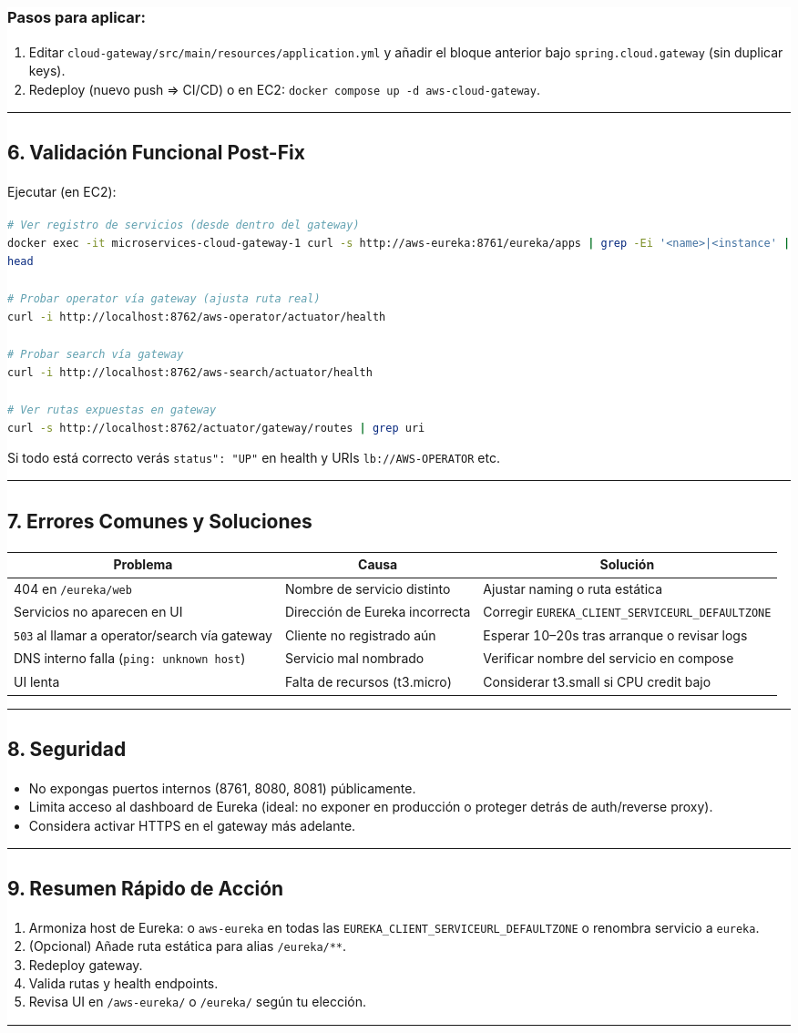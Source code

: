 ### Pasos para aplicar:
1. Editar `cloud-gateway/src/main/resources/application.yml` y añadir el bloque anterior bajo `spring.cloud.gateway` (sin duplicar keys).  
2. Redeploy (nuevo push => CI/CD) o en EC2: `docker compose up -d aws-cloud-gateway`.

---
## 6. Validación Funcional Post-Fix
Ejecutar (en EC2):
```bash
# Ver registro de servicios (desde dentro del gateway)
docker exec -it microservices-cloud-gateway-1 curl -s http://aws-eureka:8761/eureka/apps | grep -Ei '<name>|<instance' | head

# Probar operator vía gateway (ajusta ruta real)
curl -i http://localhost:8762/aws-operator/actuator/health

# Probar search vía gateway
curl -i http://localhost:8762/aws-search/actuator/health

# Ver rutas expuestas en gateway
curl -s http://localhost:8762/actuator/gateway/routes | grep uri
```
Si todo está correcto verás `status": "UP"` en health y URIs `lb://AWS-OPERATOR` etc.

---
## 7. Errores Comunes y Soluciones
| Problema | Causa | Solución |
|----------|-------|----------|
| 404 en `/eureka/web` | Nombre de servicio distinto | Ajustar naming o ruta estática |
| Servicios no aparecen en UI | Dirección de Eureka incorrecta | Corregir `EUREKA_CLIENT_SERVICEURL_DEFAULTZONE` |
| `503` al llamar a operator/search vía gateway | Cliente no registrado aún | Esperar 10–20s tras arranque o revisar logs |
| DNS interno falla (`ping: unknown host`) | Servicio mal nombrado | Verificar nombre del servicio en compose |
| UI lenta | Falta de recursos (t3.micro) | Considerar t3.small si CPU credit bajo |

---
## 8. Seguridad
- No expongas puertos internos (8761, 8080, 8081) públicamente.
- Limita acceso al dashboard de Eureka (ideal: no exponer en producción o proteger detrás de auth/reverse proxy).
- Considera activar HTTPS en el gateway más adelante.

---
## 9. Resumen Rápido de Acción
1. Armoniza host de Eureka: o `aws-eureka` en todas las `EUREKA_CLIENT_SERVICEURL_DEFAULTZONE` o renombra servicio a `eureka`.
2. (Opcional) Añade ruta estática para alias `/eureka/**`.
3. Redeploy gateway.
4. Valida rutas y health endpoints.
5. Revisa UI en `/aws-eureka/` o `/eureka/` según tu elección.

---